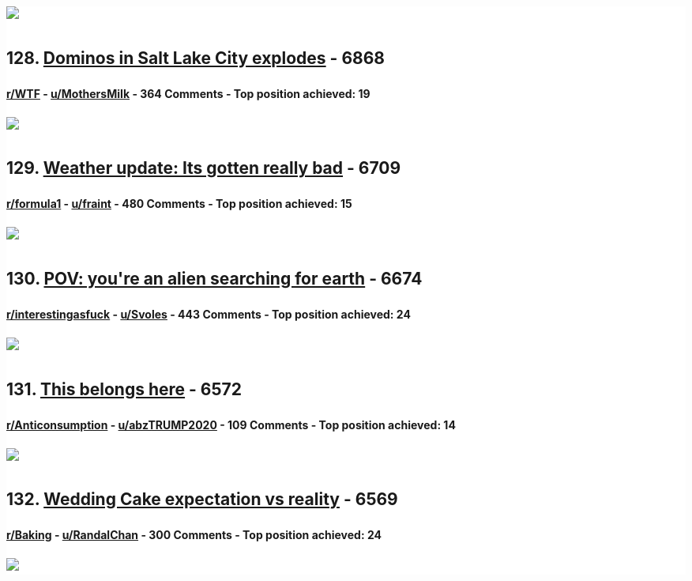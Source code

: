 <a href="https://i.redd.it/xchr00e5bdbf1.jpeg"><img src="https://b.thumbs.redditmedia.com/aAxNzwTNtP1M5S1EcT5mQ_NWejjg79BHTys3rRiSODI.jpg"></img></a>

## 128. [Dominos in Salt Lake City explodes](http://reddit.com/r/WTF/comments/1lsucw2/dominos_in_salt_lake_city_explodes/) - 6868
#### [r/WTF](http://reddit.com/r/WTF) - [u/MothersMiIk](http://reddit.com/u/MothersMiIk) - 364 Comments - Top position achieved: 19

<a href="https://v.redd.it/qzbqotzd57bf1"><img src="https://external-preview.redd.it/bHFkNW43eGQ1N2JmMUCXCBxovvb76-mby1OiO14r3YLnsFbiTxyiedEclPMb.png?width=140&amp;height=140&amp;crop=140:140,smart&amp;format=jpg&amp;v=enabled&amp;lthumb=true&amp;s=47113e276edfb568ef98614b17eff0e290b66880"></img></a>

## 129. [Weather update: Its gotten really bad](http://reddit.com/r/formula1/comments/1lsxdb7/weather_update_its_gotten_really_bad/) - 6709
#### [r/formula1](http://reddit.com/r/formula1) - [u/fraint](http://reddit.com/u/fraint) - 480 Comments - Top position achieved: 15

<a href="https://www.reddit.com/gallery/1lsxdb7"><img src="https://b.thumbs.redditmedia.com/Cl6BlyV93U4pMFEiNgMkwlCpskqUVBDn6yd0-byqldA.jpg"></img></a>

## 130. [POV: you're an alien searching for earth](http://reddit.com/r/interestingasfuck/comments/1lspbqj/pov_youre_an_alien_searching_for_earth/) - 6674
#### [r/interestingasfuck](http://reddit.com/r/interestingasfuck) - [u/Svoles](http://reddit.com/u/Svoles) - 443 Comments - Top position achieved: 24

<a href="https://v.redd.it/y5pd2z8lo5bf1"><img src="https://external-preview.redd.it/aTlnMmJ5YWxvNWJmMZwwTsj6QgUslgNMMNVskJKspNDKmVrXeFEG8OuUgUrl.png?width=140&amp;height=140&amp;crop=140:140,smart&amp;format=jpg&amp;v=enabled&amp;lthumb=true&amp;s=50d5ccc4acf0421baed2c82ca34447581ad6c187"></img></a>

## 131. [This belongs here](http://reddit.com/r/Anticonsumption/comments/1lsvhf0/this_belongs_here/) - 6572
#### [r/Anticonsumption](http://reddit.com/r/Anticonsumption) - [u/abzTRUMP2020](http://reddit.com/u/abzTRUMP2020) - 109 Comments - Top position achieved: 14

<a href="https://i.redd.it/gwhrj99mi7bf1.jpeg"><img src="https://b.thumbs.redditmedia.com/iEpPt1zwLIJF63x9JgCFSj7kHVGo0zRdegqQFZZQ1MQ.jpg"></img></a>

## 132. [Wedding Cake expectation vs reality](http://reddit.com/r/Baking/comments/1ltggxu/wedding_cake_expectation_vs_reality/) - 6569
#### [r/Baking](http://reddit.com/r/Baking) - [u/RandalChan](http://reddit.com/u/RandalChan) - 300 Comments - Top position achieved: 24

<a href="https://www.reddit.com/gallery/1ltggxu"><img src="https://b.thumbs.redditmedia.com/sUG5GuXdzaup9_G-eZ8rsYg9lPLETsgPErCCFqM7f0w.jpg"></img></a>
